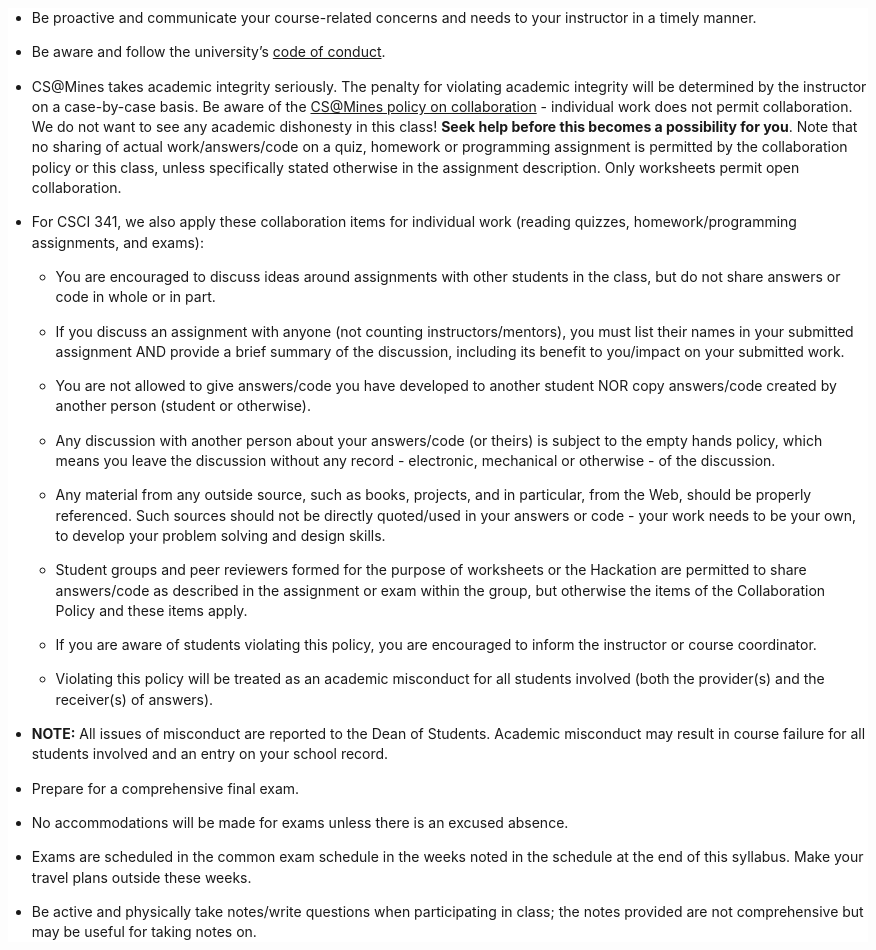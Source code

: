 - Be proactive and communicate your course-related concerns and needs to your instructor in a timely manner.

- Be aware and follow the university’s [code of conduct](https://catalog.mines.edu/policiesandprocedures/).

- CS@Mines takes academic integrity seriously. The penalty for violating academic integrity will be determined by the instructor on a case-by-case basis. Be aware of the [CS@Mines policy on collaboration](http://cs-courses.mines.edu/csci101/static/CollaborationPolicy.pdf) - individual work does not permit collaboration. We do not want to see any academic dishonesty in this class! **Seek help before this becomes a possibility for you**. Note that no sharing of actual work/answers/code on a quiz, homework or programming assignment is permitted by the collaboration policy or this class, unless specifically stated otherwise in the assignment description. Only worksheets permit open collaboration.

- For CSCI 341, we also apply these collaboration items for individual work (reading quizzes, homework/programming assignments, and exams):

    - You are encouraged to discuss ideas around assignments with other students in the class, but do not share answers or code in whole or in part.

    - If you discuss an assignment with anyone (not counting instructors/mentors), you must list their names in your submitted assignment AND provide a brief summary of the discussion, including its benefit to you/impact on your submitted work.

    - You are not allowed to give answers/code you have developed to another student NOR copy answers/code created by another person (student or otherwise).

    - Any discussion with another person about your answers/code (or theirs) is subject to the empty hands policy, which means you leave the discussion without any record - electronic, mechanical or otherwise - of the discussion.

    - Any material from any outside source, such as books, projects, and in particular, from the Web, should be properly referenced. Such sources should not be directly quoted/used in your answers or code - your work needs to be your own, to develop your problem solving and design skills.

    - Student groups and peer reviewers formed for the purpose of worksheets or the Hackation are permitted to share answers/code as described in the assignment or exam within the group, but otherwise the items of the Collaboration Policy and these items apply.

    - If you are aware of students violating this policy, you are encouraged to inform the instructor or course coordinator.
 
    - Violating this policy will be treated as an academic misconduct for all students involved (both the provider(s) and the receiver(s) of answers). 

- **NOTE:** All issues of misconduct are reported to the Dean of Students. Academic misconduct may result in course failure for all students involved and an entry on your school record.

- Prepare for a comprehensive final exam.

- No accommodations will be made for exams unless there is an excused absence.

- Exams are scheduled in the common exam schedule in the weeks noted in the schedule at the end of this syllabus. Make your travel plans outside these weeks.

- Be active and physically take notes/write questions when participating in class; the notes provided are not comprehensive but may be useful for taking notes on.
